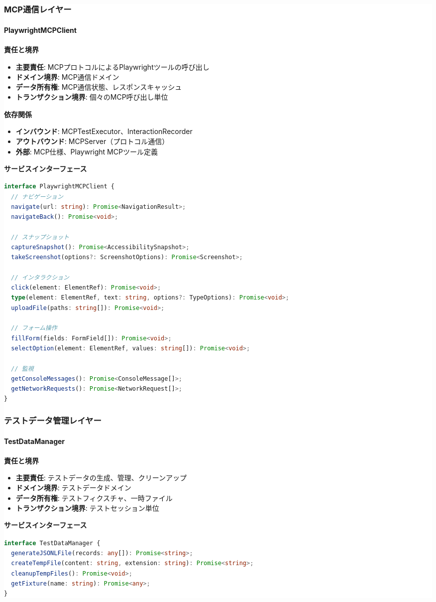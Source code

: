 ### MCP通信レイヤー

#### PlaywrightMCPClient

**責任と境界**
- **主要責任**: MCPプロトコルによるPlaywrightツールの呼び出し
- **ドメイン境界**: MCP通信ドメイン
- **データ所有権**: MCP通信状態、レスポンスキャッシュ
- **トランザクション境界**: 個々のMCP呼び出し単位

**依存関係**
- **インバウンド**: MCPTestExecutor、InteractionRecorder
- **アウトバウンド**: MCPServer（プロトコル通信）
- **外部**: MCP仕様、Playwright MCPツール定義

**サービスインターフェース**
```typescript
interface PlaywrightMCPClient {
  // ナビゲーション
  navigate(url: string): Promise<NavigationResult>;
  navigateBack(): Promise<void>;

  // スナップショット
  captureSnapshot(): Promise<AccessibilitySnapshot>;
  takeScreenshot(options?: ScreenshotOptions): Promise<Screenshot>;

  // インタラクション
  click(element: ElementRef): Promise<void>;
  type(element: ElementRef, text: string, options?: TypeOptions): Promise<void>;
  uploadFile(paths: string[]): Promise<void>;

  // フォーム操作
  fillForm(fields: FormField[]): Promise<void>;
  selectOption(element: ElementRef, values: string[]): Promise<void>;

  // 監視
  getConsoleMessages(): Promise<ConsoleMessage[]>;
  getNetworkRequests(): Promise<NetworkRequest[]>;
}
```

### テストデータ管理レイヤー

#### TestDataManager

**責任と境界**
- **主要責任**: テストデータの生成、管理、クリーンアップ
- **ドメイン境界**: テストデータドメイン
- **データ所有権**: テストフィクスチャ、一時ファイル
- **トランザクション境界**: テストセッション単位

**サービスインターフェース**
```typescript
interface TestDataManager {
  generateJSONLFile(records: any[]): Promise<string>;
  createTempFile(content: string, extension: string): Promise<string>;
  cleanupTempFiles(): Promise<void>;
  getFixture(name: string): Promise<any>;
}
```
